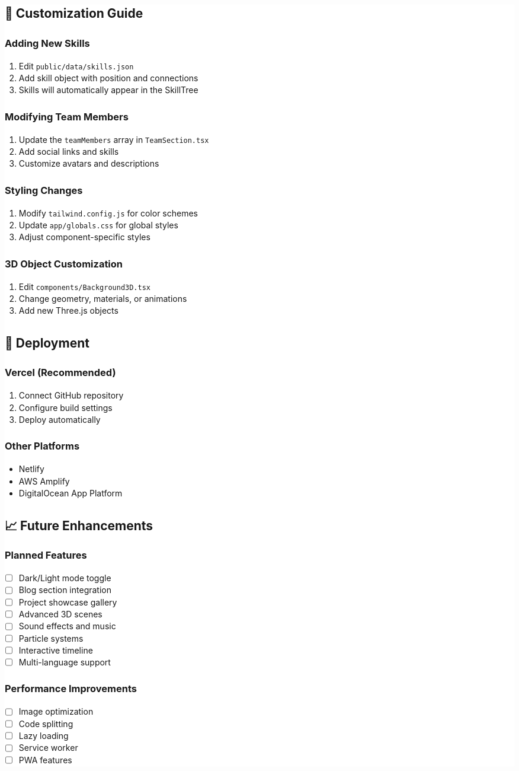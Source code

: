 ## 🎯 Customization Guide

### Adding New Skills
1. Edit `public/data/skills.json`
2. Add skill object with position and connections
3. Skills will automatically appear in the SkillTree

### Modifying Team Members
1. Update the `teamMembers` array in `TeamSection.tsx`
2. Add social links and skills
3. Customize avatars and descriptions

### Styling Changes
1. Modify `tailwind.config.js` for color schemes
2. Update `app/globals.css` for global styles
3. Adjust component-specific styles

### 3D Object Customization
1. Edit `components/Background3D.tsx`
2. Change geometry, materials, or animations
3. Add new Three.js objects

## 🚀 Deployment

### Vercel (Recommended)
1. Connect GitHub repository
2. Configure build settings
3. Deploy automatically

### Other Platforms
- Netlify
- AWS Amplify
- DigitalOcean App Platform

## 📈 Future Enhancements

### Planned Features
- [ ] Dark/Light mode toggle
- [ ] Blog section integration
- [ ] Project showcase gallery
- [ ] Advanced 3D scenes
- [ ] Sound effects and music
- [ ] Particle systems
- [ ] Interactive timeline
- [ ] Multi-language support

### Performance Improvements
- [ ] Image optimization
- [ ] Code splitting
- [ ] Lazy loading
- [ ] Service worker
- [ ] PWA features
